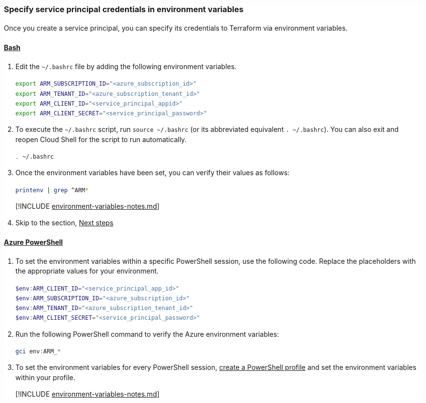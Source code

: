 ### Specify service principal credentials in environment variables

Once you create a service principal, you can specify its credentials to Terraform via environment variables.

#### [Bash](#tab/bash)

1. Edit the `~/.bashrc` file by adding the following environment variables.

    ```bash
    export ARM_SUBSCRIPTION_ID="<azure_subscription_id>"
    export ARM_TENANT_ID="<azure_subscription_tenant_id>"
    export ARM_CLIENT_ID="<service_principal_appid>"
    export ARM_CLIENT_SECRET="<service_principal_password>"
    ```

1. To execute the `~/.bashrc` script, run `source ~/.bashrc` (or its abbreviated equivalent `. ~/.bashrc`). You can also exit and reopen Cloud Shell for the script to run automatically.

    ```bash
    . ~/.bashrc
    ```

1. Once the environment variables have been set, you can verify their values as follows:

    ```bash
    printenv | grep ^ARM*
    ```

    [!INCLUDE [environment-variables-notes.md](./includes/environment-variables-notes.md)]

1. Skip to the section, [Next steps](#next-steps)

#### [Azure PowerShell](#tab/azure-powershell)

1. To set the environment variables within a specific PowerShell session, use the following code. Replace the placeholders with the appropriate values for your environment.

    ```powershell
    $env:ARM_CLIENT_ID="<service_principal_app_id>"
    $env:ARM_SUBSCRIPTION_ID="<azure_subscription_id>"
    $env:ARM_TENANT_ID="<azure_subscription_tenant_id>"
    $env:ARM_CLIENT_SECRET="<service_principal_password>"
    ```

1. Run the following PowerShell command to verify the Azure environment variables:

    ```powershell
    gci env:ARM_*
    ```

1. To set the environment variables for every PowerShell session, [create a PowerShell profile](/powershell/module/microsoft.powershell.core/about/about_profiles) and set the environment variables within your profile.

    [!INCLUDE [environment-variables-notes.md](./includes/environment-variables-notes.md)]
